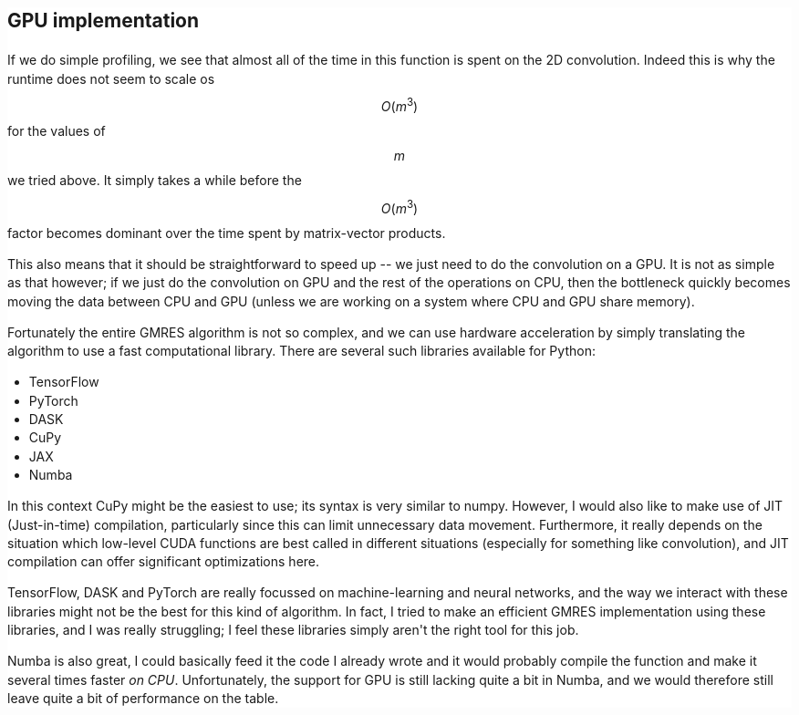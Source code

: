 ## GPU implementation

If we do simple profiling, we see that almost all of the time in this function is spent on the 2D convolution.
Indeed this is why the runtime does not seem to scale os $$O(m^3)$$ for the values of $$m$$ we tried above.
It simply takes a while before the $$O(m^3)$$ factor becomes dominant over the time spent by matrix-vector
products.

This also means that it should be straightforward to speed up -- we just need to do the convolution on a GPU.
It is not as simple as that however; if we just do the convolution on GPU and the rest of the operations on
CPU, then the bottleneck quickly becomes moving the data between CPU and GPU (unless we are working on a
system where CPU and GPU share memory). 

Fortunately the entire GMRES algorithm is not so complex, and we can use hardware acceleration by simply
translating the algorithm to use a fast computational library. There are several such libraries available for
Python:
- TensorFlow
- PyTorch
- DASK
- CuPy
- JAX
- Numba

In this context CuPy might be the easiest to use; its syntax is very similar to numpy. However, I would
also like to make use of JIT (Just-in-time) compilation, particularly since this can limit unnecessary data
movement. Furthermore, it really depends on the situation which low-level CUDA functions are best called in
different situations (especially for something like convolution), and JIT compilation can offer significant
optimizations here. 

TensorFlow, DASK and PyTorch are really focussed on machine-learning and neural networks, and the way we
interact with these libraries might not be the best for this kind of algorithm. In fact, I tried to make an
efficient GMRES implementation using these libraries, and I was really struggling; I feel these libraries
simply aren't the right tool for this job.

Numba is also great, I could basically feed it the code I already wrote and it would probably compile the
function and make it several times faster _on CPU_. Unfortunately, the support for GPU is still lacking quite
a bit in Numba, and we would therefore still leave quite a bit of performance on the table.  
